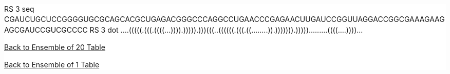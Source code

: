 
<tr>
<td markdown="span">RS 3 seq </td>
<td markdown="span"> CGAUCUGCUCCGGGGUGCGCAGCACGCUGAGACGGGCCCAGGCCUGAACCCGAGAACUUGAUCCGGUUAGGACCGGCGAAAGAAGAGCGAUCCGUCGCCCC
</td>
</tr>


<tr>
<td markdown="span">RS 3 dot </td>
<td markdown="span"> ....(((((.(((.((((...)))).))))).)))(((..((((((.(((.((........)).))))))).))))).........((((....))))...
</td>
</tr>

</tbody>
</table>


</div>


[Back to Ensemble of 20 Table](../../display_436)

[Back to Ensemble of 1 Table](../../display_1533)
